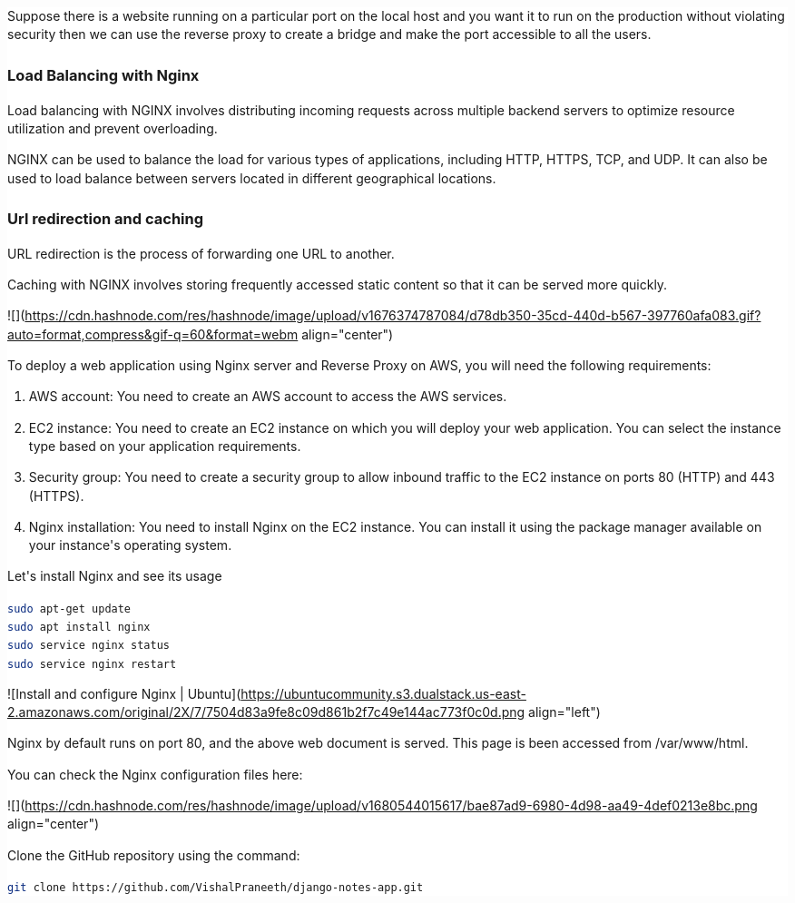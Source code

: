 Suppose there is a website running on a particular port on the local host and you want it to run on the production without violating security then we can use the reverse proxy to create a bridge and make the port accessible to all the users.

### Load Balancing with Nginx

Load balancing with NGINX involves distributing incoming requests across multiple backend servers to optimize resource utilization and prevent overloading.

NGINX can be used to balance the load for various types of applications, including HTTP, HTTPS, TCP, and UDP. It can also be used to load balance between servers located in different geographical locations.

### Url redirection and caching

URL redirection is the process of forwarding one URL to another.

Caching with NGINX involves storing frequently accessed static content so that it can be served more quickly.

![](https://cdn.hashnode.com/res/hashnode/image/upload/v1676374787084/d78db350-35cd-440d-b567-397760afa083.gif?auto=format,compress&gif-q=60&format=webm align="center")

To deploy a web application using Nginx server and Reverse Proxy on AWS, you will need the following requirements:

1. AWS account: You need to create an AWS account to access the AWS services.
    
2. EC2 instance: You need to create an EC2 instance on which you will deploy your web application. You can select the instance type based on your application requirements.
    
3. Security group: You need to create a security group to allow inbound traffic to the EC2 instance on ports 80 (HTTP) and 443 (HTTPS).
    
4. Nginx installation: You need to install Nginx on the EC2 instance. You can install it using the package manager available on your instance's operating system.
    

Let's install Nginx and see its usage

```bash
sudo apt-get update
sudo apt install nginx
sudo service nginx status 
sudo service nginx restart
```

![Install and configure Nginx | Ubuntu](https://ubuntucommunity.s3.dualstack.us-east-2.amazonaws.com/original/2X/7/7504d83a9fe8c09d861b2f7c49e144ac773f0c0d.png align="left")

Nginx by default runs on port 80, and the above web document is served. This page is been accessed from /var/www/html.

You can check the Nginx configuration files here:

![](https://cdn.hashnode.com/res/hashnode/image/upload/v1680544015617/bae87ad9-6980-4d98-aa49-4def0213e8bc.png align="center")

Clone the GitHub repository using the command:

```bash
git clone https://github.com/VishalPraneeth/django-notes-app.git
```
